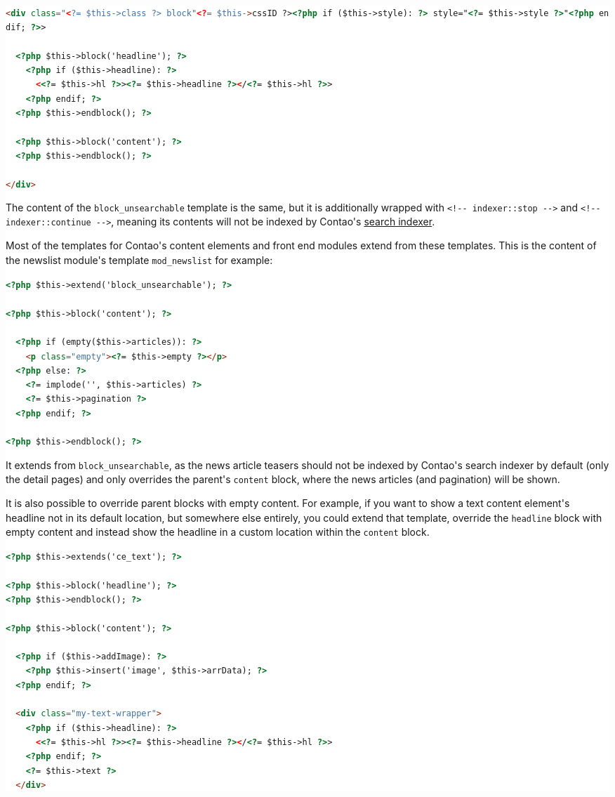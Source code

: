 ```html
<div class="<?= $this->class ?> block"<?= $this->cssID ?><?php if ($this->style): ?> style="<?= $this->style ?>"<?php endif; ?>>

  <?php $this->block('headline'); ?>
    <?php if ($this->headline): ?>
      <<?= $this->hl ?>><?= $this->headline ?></<?= $this->hl ?>>
    <?php endif; ?>
  <?php $this->endblock(); ?>

  <?php $this->block('content'); ?>
  <?php $this->endblock(); ?>

</div>
```

The content of the `block_unsearchable` template is the same, but it is additionally
wrapped with `<!-- indexer::stop -->` and `<!-- indexer::continue -->`, meaning
its contents will not be indexed by Contao's [search indexer][ContaoSearch].

Most of the templates for Contao's content elements and front end modules extend
from these templates. This is the content of the newslist module's template
`mod_newslist` for example:

```html
<?php $this->extend('block_unsearchable'); ?>

<?php $this->block('content'); ?>

  <?php if (empty($this->articles)): ?>
    <p class="empty"><?= $this->empty ?></p>
  <?php else: ?>
    <?= implode('', $this->articles) ?>
    <?= $this->pagination ?>
  <?php endif; ?>

<?php $this->endblock(); ?>
```

It extends from `block_unsearchable`, as the news article teasers should not be
indexed by Contao's search indexer by default (only the detail pages) and only overrides
the parent's `content` block, where the news articles (and pagination) will be shown.

It is also possible to override parent blocks with empty content. For example, if
you want to show a text content element's headline not in its default location, 
but somewhere else entirely, you could extend that template, override the `headline`
block with empty content and instead show the headline in a custom location within
the `content` block.

```html
<?php $this->extends('ce_text'); ?>

<?php $this->block('headline'); ?>
<?php $this->endblock(); ?>

<?php $this->block('content'); ?>

  <?php if ($this->addImage): ?>
    <?php $this->insert('image', $this->arrData); ?>
  <?php endif; ?>

  <div class="my-text-wrapper">
    <?php if ($this->headline): ?>
      <<?= $this->hl ?>><?= $this->headline ?></<?= $this->hl ?>>
    <?php endif; ?>
    <?= $this->text ?>
  </div>
```

[SymfonyVarDumper]: https://symfony.com/doc/current/components/var_dumper.html
[ContaoSearch]: https://docs.contao.org/manual/en/layout/module-management/website-search/
[FrontEndTheme]: https://docs.contao.org/manual/en/layout/theme-manager/manage-themes/#configuring-themes
